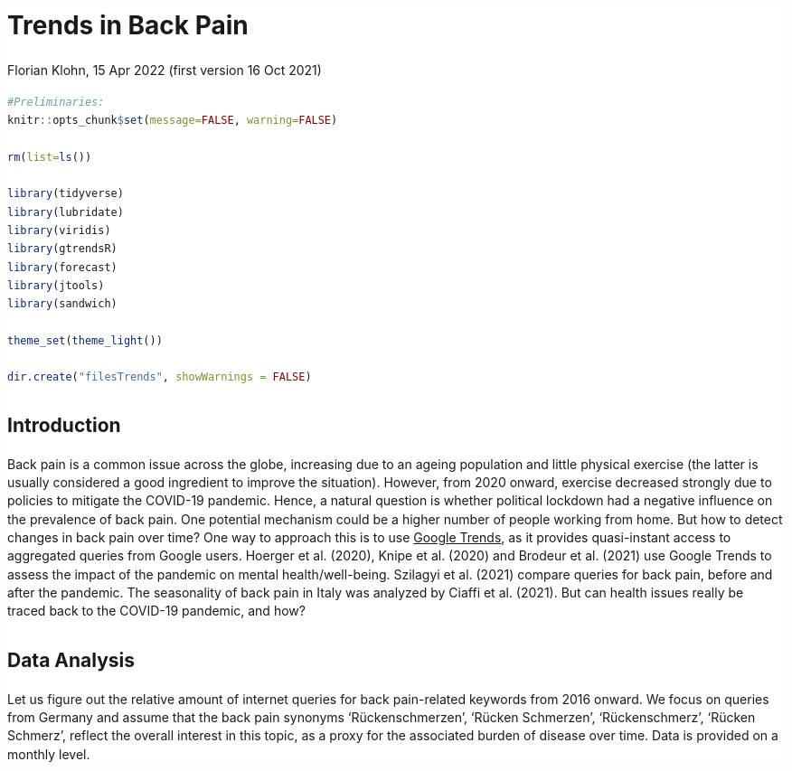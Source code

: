 # Trends in Back Pain
Florian Klohn, 15 Apr 2022 (first version 16 Oct 2021)

``` r
#Preliminaries:
knitr::opts_chunk$set(message=FALSE, warning=FALSE)

rm(list=ls())

library(tidyverse)
library(lubridate)
library(viridis)
library(gtrendsR)
library(forecast)
library(jtools)
library(sandwich)

theme_set(theme_light())

dir.create("filesTrends", showWarnings = FALSE)
```

## Introduction

Back pain is a common issue across the globe, increasing due to an
ageing population and little physical exercise (the latter is usually
considered a good ingredient to improve the situation). However, from
2020 onward, exercise decreased strongly due to policies to mitigate the
COVID-19 pandemic. Hence, a natural question is whether political
lockdown had a negative influence on the prevalence of back pain. One
potential mechanism could be a higher number of people working from
home. But how to detect changes in back pain over time? One way to
approach this is to use [Google
Trends](https://trends.google.de/trends), as it provides quasi-instant
access to aggregated queries from Google users. Hoerger et al. (2020),
Knipe et al. (2020) and Brodeur et al. (2021) use Google Trends to
assess the impact of the pandemic on mental health/well-being. Szilagyi
et al. (2021) compare queries for back pain, before and after the
pandemic. The seasonality of back pain in Italy was analyzed by Ciaffi
et al. (2021). But can health issues really be traced back to the
COVID-19 pandemic, and how?

## Data Analysis

Let us figure out the relative amount of internet queries for back
pain-related keywords from 2016 onward. We focus on queries from Germany
and assume that the back pain synonyms ‘Rückenschmerzen’, ‘Rücken
Schmerzen’, ‘Rückenschmerz’, ‘Rücken Schmerz’, reflect the overall
interest in this topic, as a proxy for the associated burden of disease
over time. Data is provided on a monthly level.

